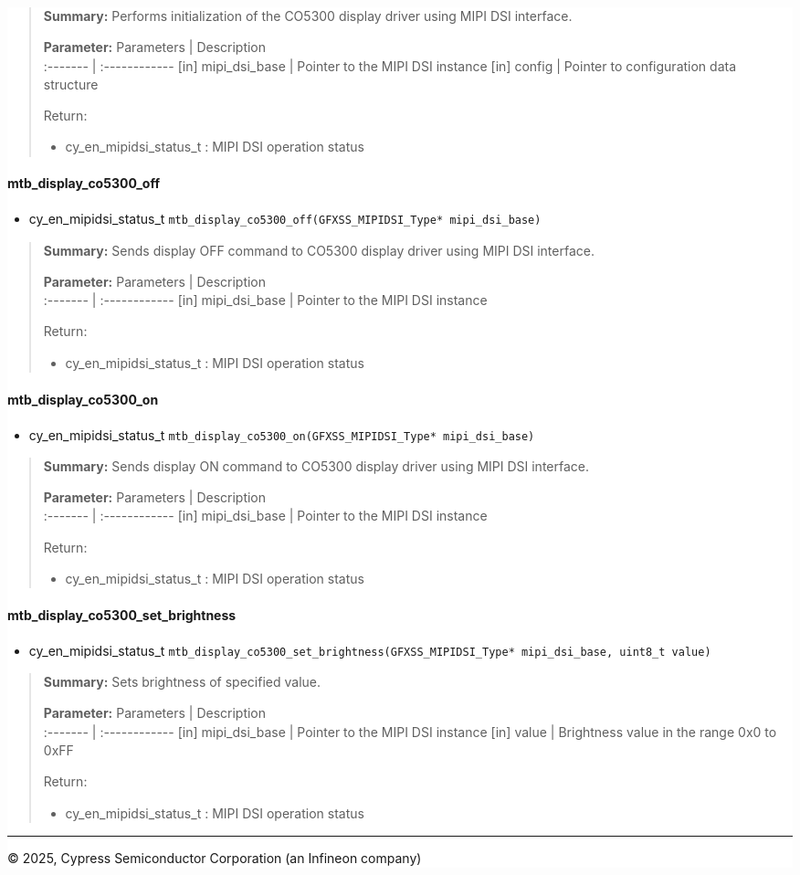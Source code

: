 > **Summary:** Performs initialization of the CO5300 display driver using MIPI DSI interface.
>
> **Parameter:**
>  Parameters            |  Description       
>  :-------              |  :------------
>  [in] mipi_dsi_base    |  Pointer to the MIPI DSI instance 
>  [in] config           |  Pointer to configuration data structure
>
> Return:
>  - cy_en_mipidsi_status_t       :         MIPI DSI operation status

#### mtb_display_co5300_off
- cy_en_mipidsi_status_t `mtb_display_co5300_off(GFXSS_MIPIDSI_Type* mipi_dsi_base)`

> **Summary:** Sends display OFF command to CO5300 display driver using MIPI DSI interface.
> 
> **Parameter:**
>  Parameters            |  Description       
>  :-------              |  :------------
>  [in] mipi_dsi_base    |  Pointer to the MIPI DSI instance
>
> Return:
>  - cy_en_mipidsi_status_t       :         MIPI DSI operation status

#### mtb_display_co5300_on
- cy_en_mipidsi_status_t `mtb_display_co5300_on(GFXSS_MIPIDSI_Type* mipi_dsi_base)`

> **Summary:** Sends display ON command to CO5300 display driver using MIPI DSI interface.
> 
> **Parameter:**
>  Parameters            |  Description       
>  :-------              |  :------------
>  [in] mipi_dsi_base    |  Pointer to the MIPI DSI instance
>
> Return:
>  - cy_en_mipidsi_status_t       :         MIPI DSI operation status

#### mtb_display_co5300_set_brightness
- cy_en_mipidsi_status_t `mtb_display_co5300_set_brightness(GFXSS_MIPIDSI_Type* mipi_dsi_base, uint8_t value)`

> **Summary:** Sets brightness of specified value.
> 
> **Parameter:**
>  Parameters            |  Description       
>  :-------              |  :------------
>  [in] mipi_dsi_base    |  Pointer to the MIPI DSI instance
>  [in] value            |  Brightness value in the range 0x0 to 0xFF
>
> Return:
>  - cy_en_mipidsi_status_t       :         MIPI DSI operation status

---
© 2025, Cypress Semiconductor Corporation (an Infineon company)
